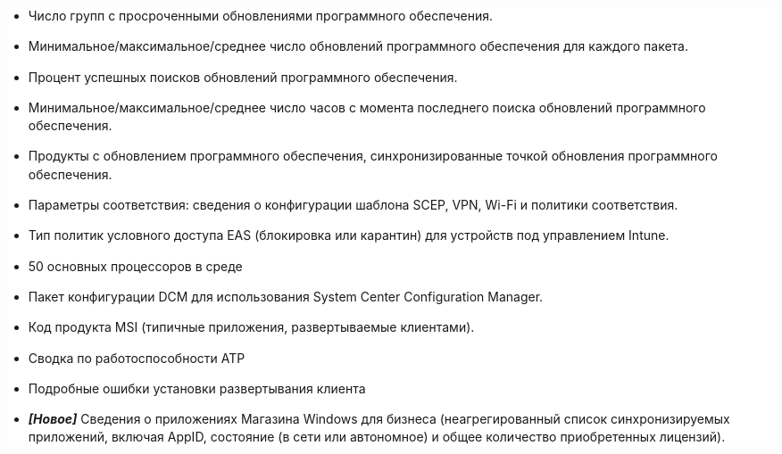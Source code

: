 -   Число групп с просроченными обновлениями программного обеспечения.

-   Минимальное/максимальное/среднее число обновлений программного обеспечения для каждого пакета.

-   Процент успешных поисков обновлений программного обеспечения.

-   Минимальное/максимальное/среднее число часов с момента последнего поиска обновлений программного обеспечения.

-    Продукты с обновлением программного обеспечения, синхронизированные точкой обновления программного обеспечения.
-    Параметры соответствия: сведения о конфигурации шаблона SCEP, VPN, Wi-Fi и политики соответствия.

-    Тип политик условного доступа EAS (блокировка или карантин) для устройств под управлением Intune.

-   50 основных процессоров в среде

-   Пакет конфигурации DCM для использования System Center Configuration Manager.

-   Код продукта MSI (типичные приложения, развертываемые клиентами).

-   Сводка по работоспособности ATP

-   Подробные ошибки установки развертывания клиента

- ***[Новое]*** Сведения о приложениях Магазина Windows для бизнеса (неагрегированный список синхронизируемых приложений, включая AppID, состояние (в сети или автономное) и общее количество приобретенных лицензий).
